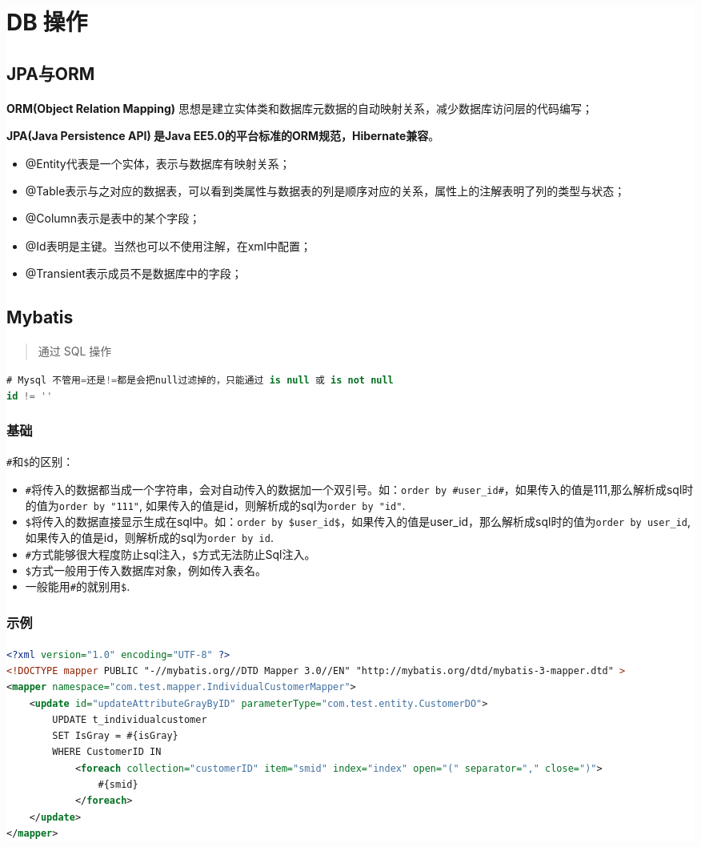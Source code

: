 # DB 操作

## JPA与ORM

**ORM(Object Relation Mapping)** 思想是建立实体类和数据库元数据的自动映射关系，减少数据库访问层的代码编写；

**JPA(Java Persistence API) 是Java EE5.0的平台标准的ORM规范，Hibernate兼容**。

- @Entity代表是一个实体，表示与数据库有映射关系；
- @Table表示与之对应的数据表，可以看到类属性与数据表的列是顺序对应的关系，属性上的注解表明了列的类型与状态；
- @Column表示是表中的某个字段；
- @Id表明是主键。当然也可以不使用注解，在xml中配置；

- @Transient表示成员不是数据库中的字段；



## Mybatis

> 通过 SQL 操作

```sql
# Mysql 不管用=还是!=都是会把null过滤掉的，只能通过 is null 或 is not null
id != ''
```

### 基础

`#`和`$`的区别：

- `#`将传入的数据都当成一个字符串，会对自动传入的数据加一个双引号。如：`order by #user_id#`，如果传入的值是111,那么解析成sql时的值为`order by "111"`, 如果传入的值是id，则解析成的sql为`order by "id"`.
- `$`将传入的数据直接显示生成在sql中。如：`order by $user_id$`，如果传入的值是user_id，那么解析成sql时的值为`order by user_id`, 如果传入的值是id，则解析成的sql为`order by id`.
- `#`方式能够很大程度防止sql注入，`$`方式无法防止Sql注入。
- `$`方式一般用于传入数据库对象，例如传入表名。
- 一般能用`#`的就别用`$`.



### 示例

```xml
<?xml version="1.0" encoding="UTF-8" ?>
<!DOCTYPE mapper PUBLIC "-//mybatis.org//DTD Mapper 3.0//EN" "http://mybatis.org/dtd/mybatis-3-mapper.dtd" >
<mapper namespace="com.test.mapper.IndividualCustomerMapper">
    <update id="updateAttributeGrayByID" parameterType="com.test.entity.CustomerDO">
        UPDATE t_individualcustomer
    	SET IsGray = #{isGray}
    	WHERE CustomerID IN
            <foreach collection="customerID" item="smid" index="index" open="(" separator="," close=")">
          		#{smid}
            </foreach>
    </update>
</mapper>
```
